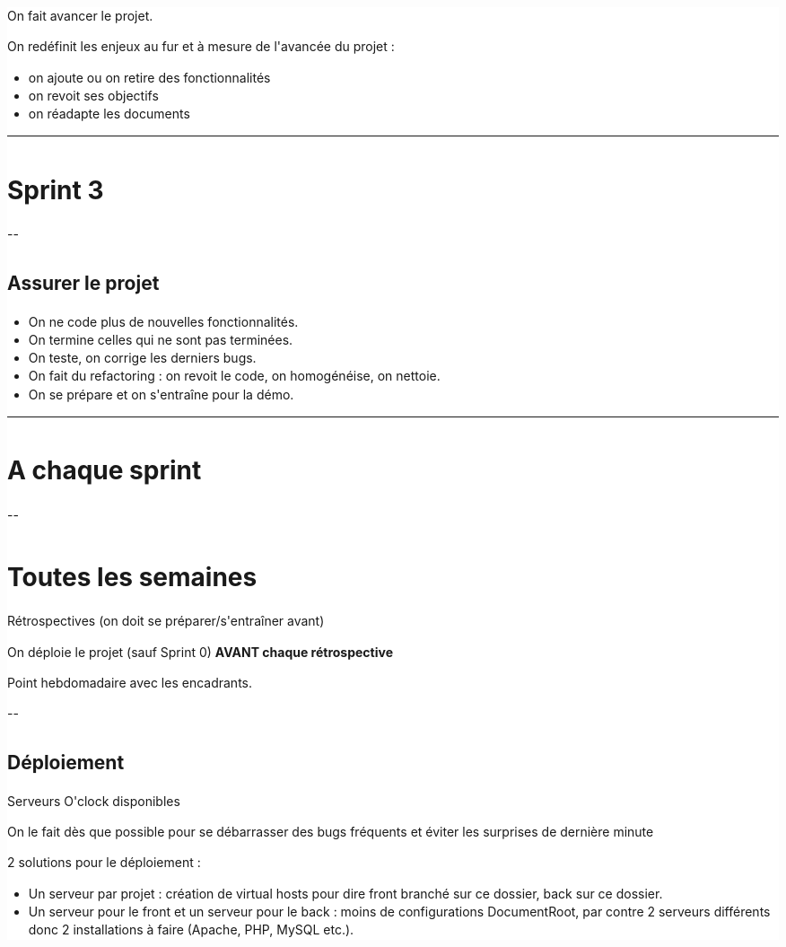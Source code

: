 <p class="fragment">On fait avancer le projet.</p>
<p class="fragment">On redéfinit les enjeux au fur et à mesure de l'avancée du projet : </p>
<ul>
    <li class="fragment">on ajoute ou on retire des fonctionnalités</li>
    <li class="fragment">on revoit ses objectifs</li>
    <li class="fragment">on réadapte les documents</li>
</ul>

---

# Sprint 3

<iframe src="https://giphy.com/embed/3o6Zt3NI3hLqP6m0YE" width="480" height="270" frameBorder="0" class="giphy-embed" allowFullScreen></iframe>

--

## Assurer le projet

<ul>
    <li class="fragment">On ne code plus de nouvelles fonctionnalités.</li>
    <li class="fragment">On termine celles qui ne sont pas terminées.</li>
    <li class="fragment">On teste, on corrige les derniers bugs.</li>
    <li class="fragment">On fait du refactoring : on revoit le code, on homogénéise, on nettoie.</li>
    <li class="fragment">On se prépare et on s'entraîne pour la démo.</li>
</ul>

---

# A chaque sprint

<iframe src="https://giphy.com/embed/fvrWoNeD69URahuzo7" width="480" height="480" frameBorder="0" class="giphy-embed" allowFullScreen></iframe>

--

# Toutes les semaines

<p class="fragment">Rétrospectives (on doit se préparer/s'entraîner avant)</p>
<p class="fragment">On déploie le projet (sauf Sprint 0) <strong>AVANT chaque rétrospective</strong></p>
<p class="fragment">Point hebdomadaire avec les encadrants.</p>

--

## Déploiement

<p class="fragment">Serveurs O'clock disponibles</p>
<p class="fragment">On le fait dès que possible pour se débarrasser des bugs fréquents et éviter les surprises de dernière minute</p>
<p class="fragment">2 solutions pour le déploiement :</p>
<ul>
    <li class="fragment">Un serveur par projet : création de virtual hosts pour dire front branché sur ce dossier, back sur ce dossier.</li>
    <li class="fragment">Un serveur pour le front et un serveur pour le back : moins de configurations DocumentRoot, par contre 2 serveurs différents donc 2 installations à faire (Apache, PHP, MySQL etc.). </li>
</ul>
